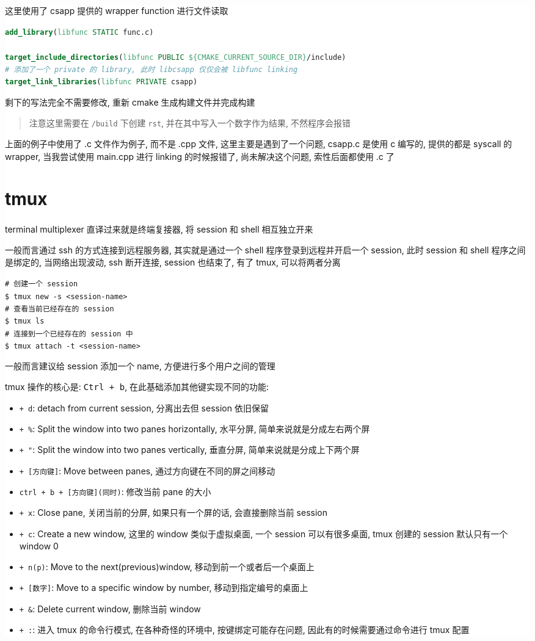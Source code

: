 这里使用了 csapp 提供的 wrapper function 进行文件读取

```cmake
add_library(libfunc STATIC func.c)

target_include_directories(libfunc PUBLIC ${CMAKE_CURRENT_SOURCE_DIR}/include)
# 添加了一个 private 的 library, 此时 libcsapp 仅仅会被 libfunc linking
target_link_libraries(libfunc PRIVATE csapp)
```

剩下的写法完全不需要修改, 重新 cmake 生成构建文件并完成构建

>   注意这里需要在 `/build` 下创建 `rst`, 并在其中写入一个数字作为结果, 不然程序会报错

上面的例子中使用了 .c 文件作为例子, 而不是 .cpp 文件, 这里主要是遇到了一个问题, csapp.c 是使用 c 编写的, 提供的都是 syscall 的 wrapper, 当我尝试使用 main.cpp 进行 linking 的时候报错了, 尚未解决这个问题, 索性后面都使用 .c 了

# tmux

terminal multiplexer 直译过来就是终端复接器, 将 session 和 shell 相互独立开来

一般而言通过 ssh 的方式连接到远程服务器, 其实就是通过一个 shell 程序登录到远程并开启一个 session, 此时 session 和 shell 程序之间是绑定的, 当网络出现波动, ssh 断开连接, session 也结束了, 有了 tmux, 可以将两者分离

```shell
# 创建一个 session
$ tmux new -s <session-name>
# 查看当前已经存在的 session
$ tmux ls
# 连接到一个已经存在的 session 中
$ tmux attach -t <session-name>
```

一般而言建议给 session 添加一个 name, 方便进行多个用户之间的管理

tmux 操作的核心是: <kbd>Ctrl + b</kbd>, 在此基础添加其他键实现不同的功能:

*   `+ d`: detach from current session, 分离出去但 session 依旧保留

*   `+ %`: Split the window into two panes horizontally, 水平分屏, 简单来说就是分成左右两个屏

*   `+ "`: Split the window into two panes vertically, 垂直分屏, 简单来说就是分成上下两个屏

*   `+ [方向键]`: Move between panes, 通过方向键在不同的屏之间移动

*   `ctrl + b + [方向键](同时)`: 修改当前 pane 的大小

*   `+ x`: Close pane, 关闭当前的分屏, 如果只有一个屏的话, 会直接删除当前 session

*   `+ c`: Create a new window, 这里的 window 类似于虚拟桌面, 一个 session 可以有很多桌面, tmux 创建的 session 默认只有一个 window 0

*   `+ n(p)`: Move to the next(previous)window, 移动到前一个或者后一个桌面上

*   `+ [数字]`: Move to a specific window by number, 移动到指定编号的桌面上

*   `+ &`: Delete current window, 删除当前 window

*   `+ :`: 进入 tmux 的命令行模式, 在各种奇怪的环境中, 按键绑定可能存在问题, 因此有的时候需要通过命令进行 tmux 配置
